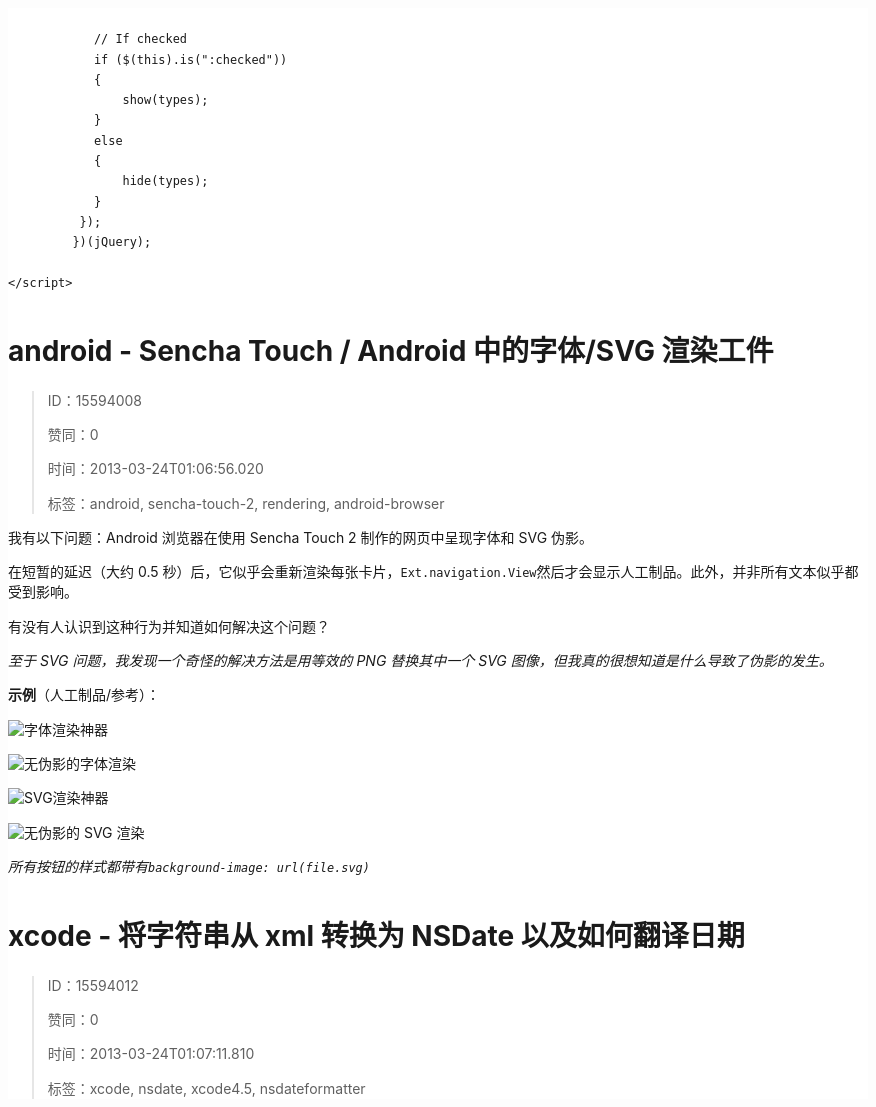 ```

            // If checked
            if ($(this).is(":checked"))
            {
                show(types);
            }
            else
            {
                hide(types);
            }
          });
         })(jQuery);

</script> 
```

# android - Sencha Touch / Android 中的字体/SVG 渲染工件

> ID：15594008
> 
> 赞同：0
> 
> 时间：2013-03-24T01:06:56.020
> 
> 标签：android, sencha-touch-2, rendering, android-browser

我有以下问题：Android 浏览器在使用 Sencha Touch 2 制作的网页中呈现字体和 SVG 伪影。

在短暂的延迟（大约 0.5 秒）后，它似乎会重新渲染每张卡片，`Ext.navigation.View`然后才会显示人工制品。此外，并非所有文本似乎都受到影响。

有没有人认识到这种行为并知道如何解决这个问题？

*至于 SVG 问题，我发现一个奇怪的解决方法是用等效的 PNG 替换其中一个 SVG 图像，但我真的很想知道是什么导致了伪影的发生。*

**示例**（人工制品/参考）：

![字体渲染神器](../Images/8ebd01bfbfd5c26c49c15d997e5c8e77.png)

![无伪影的字体渲染](../Images/fd2c5b0f1078eb762ff1f15d0a8b6323.png)

![SVG渲染神器](../Images/faf74442d227af2f29fe70e3d64cdbdf.png)

![无伪影的 SVG 渲染](../Images/cd60bd0f7ae3075f9013c8135c84ba42.png)

*所有按钮的样式都带有`background-image: url(file.svg)`*

# xcode - 将字符串从 xml 转换为 NSDate 以及如何翻译日期

> ID：15594012
> 
> 赞同：0
> 
> 时间：2013-03-24T01:07:11.810
> 
> 标签：xcode, nsdate, xcode4.5, nsdateformatter
